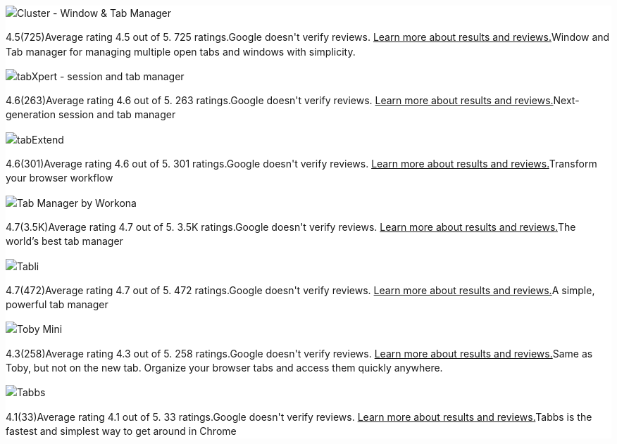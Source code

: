 ![](https://lh3.googleusercontent.com/JQ098f5AnszJknn1TvZQIyXNWfB03VJ7JlWymm0pWEpF-ce7t8xlGsfYqF5sspM5RytFUAkigR-KPJGvacEGhm4Dog=s275-w275-h175)Cluster - Window & Tab Manager

4.5(725)Average rating 4.5 out of 5. 725 ratings.Google doesn't verify reviews. [Learn more about results and reviews.](https://support.google.com/chrome_webstore/answer/12225786?p=cws_reviews_results&hl=en-US)Window and Tab manager for managing multiple open tabs and windows with simplicity.

![](https://lh3.googleusercontent.com/zMUqFs1RBVi3pAZggGTLvT6gOO9ciXQAYj_vA1hwb97mf6vdELvnnUy6wE0mPg48ms92ryOzYnhcCjVDfO8u2cTyYoo=s275-w275-h175)tabXpert - session and tab manager

4.6(263)Average rating 4.6 out of 5. 263 ratings.Google doesn't verify reviews. [Learn more about results and reviews.](https://support.google.com/chrome_webstore/answer/12225786?p=cws_reviews_results&hl=en-US)Next-generation session and tab manager

![](https://lh3.googleusercontent.com/jp_9QMZMAukNmd5Xl8WATHg6Y2in_s4NAj-jNm1m46rCm_nMsI6xSmk0w-TKRXmWmKmD1w6e419lt06Tu7lx5Fp8wA=s275-w275-h175)tabExtend

4.6(301)Average rating 4.6 out of 5. 301 ratings.Google doesn't verify reviews. [Learn more about results and reviews.](https://support.google.com/chrome_webstore/answer/12225786?p=cws_reviews_results&hl=en-US)Transform your browser workflow

![](https://lh3.googleusercontent.com/B3ExgYMNtxHS6hMSi6bjm6bPx1F8pjtVoB-2F8brbR18Nxn2A2lSs9X0HPZtxIF6_goePGRRUk8kgGYMhdqkcrnh=s275-w275-h175)Tab Manager by Workona

4.7(3.5K)Average rating 4.7 out of 5. 3.5K ratings.Google doesn't verify reviews. [Learn more about results and reviews.](https://support.google.com/chrome_webstore/answer/12225786?p=cws_reviews_results&hl=en-US)The world’s best tab manager

![](https://lh3.googleusercontent.com/Piji9P4Z6f98w-yjjNnXFyJe8xTfu4B3Hacy_Ub0bsR7g2GhHM9wkGq4TFcjJVhPifLihO_nETtrBAjbwAeF2vKkJvQ=s275-w275-h175)Tabli

4.7(472)Average rating 4.7 out of 5. 472 ratings.Google doesn't verify reviews. [Learn more about results and reviews.](https://support.google.com/chrome_webstore/answer/12225786?p=cws_reviews_results&hl=en-US)A simple, powerful tab manager

![](https://lh3.googleusercontent.com/nv_2P3PMWriHCqhr6_aRK5BMR1lQ-Hd_rQiQSYOolHk7ZEc1dVWtT_QqMmlb__FJqa1rIJtD_Dw7j8RCbJ-QCV1lnQ=s60)Toby Mini

4.3(258)Average rating 4.3 out of 5. 258 ratings.Google doesn't verify reviews. [Learn more about results and reviews.](https://support.google.com/chrome_webstore/answer/12225786?p=cws_reviews_results&hl=en-US)Same as Toby, but not on the new tab. Organize your browser tabs and access them quickly anywhere.

![](https://lh3.googleusercontent.com/4IHCmHovzeK0ZAxU0WralyuYU9R6FpMm2d49hsmAyq55lYCTLo4iEnvvj4a4Vt1urrBIPLNpAimhBCCVsfZ8UgaHqQ=s275-w275-h175)Tabbs

4.1(33)Average rating 4.1 out of 5. 33 ratings.Google doesn't verify reviews. [Learn more about results and reviews.](https://support.google.com/chrome_webstore/answer/12225786?p=cws_reviews_results&hl=en-US)Tabbs is the fastest and simplest way to get around in Chrome